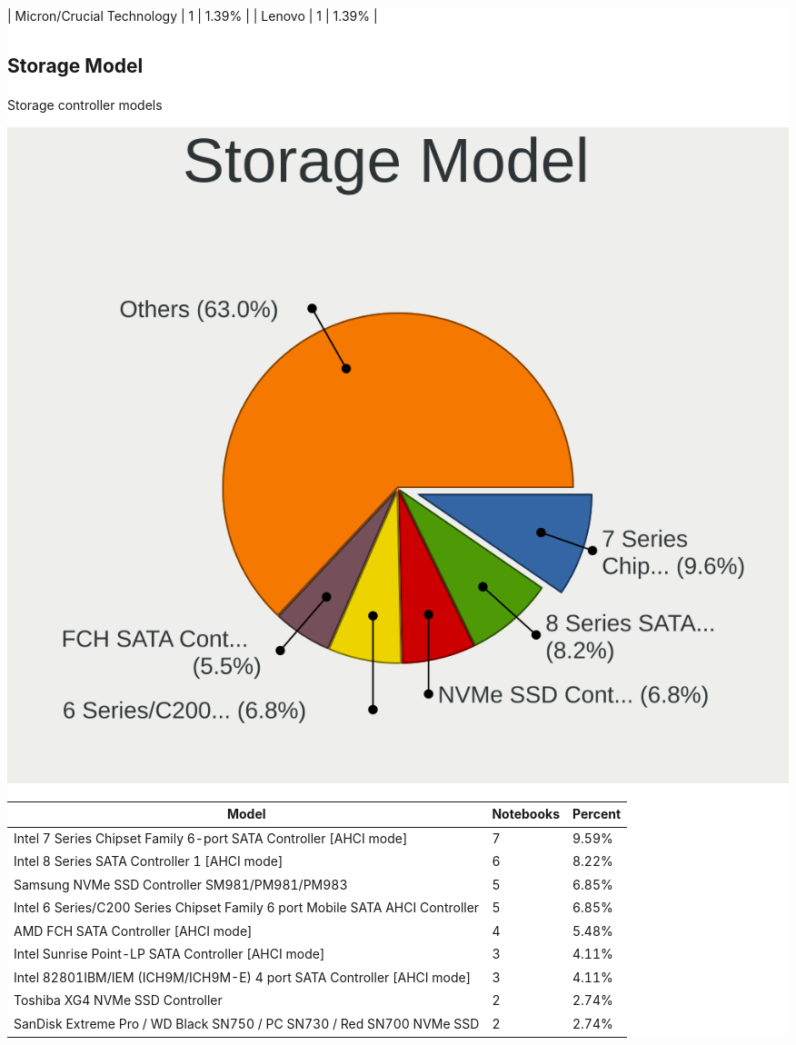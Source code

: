 | Micron/Crucial Technology | 1         | 1.39%   |
| Lenovo                    | 1         | 1.39%   |

Storage Model
-------------

Storage controller models

![Storage Model](./images/pie_chart_bsd/storage_model.svg)


| Model                                                                          | Notebooks | Percent |
|--------------------------------------------------------------------------------|-----------|---------|
| Intel 7 Series Chipset Family 6-port SATA Controller [AHCI mode]               | 7         | 9.59%   |
| Intel 8 Series SATA Controller 1 [AHCI mode]                                   | 6         | 8.22%   |
| Samsung NVMe SSD Controller SM981/PM981/PM983                                  | 5         | 6.85%   |
| Intel 6 Series/C200 Series Chipset Family 6 port Mobile SATA AHCI Controller   | 5         | 6.85%   |
| AMD FCH SATA Controller [AHCI mode]                                            | 4         | 5.48%   |
| Intel Sunrise Point-LP SATA Controller [AHCI mode]                             | 3         | 4.11%   |
| Intel 82801IBM/IEM (ICH9M/ICH9M-E) 4 port SATA Controller [AHCI mode]          | 3         | 4.11%   |
| Toshiba XG4 NVMe SSD Controller                                                | 2         | 2.74%   |
| SanDisk Extreme Pro / WD Black SN750 / PC SN730 / Red SN700 NVMe SSD           | 2         | 2.74%   |